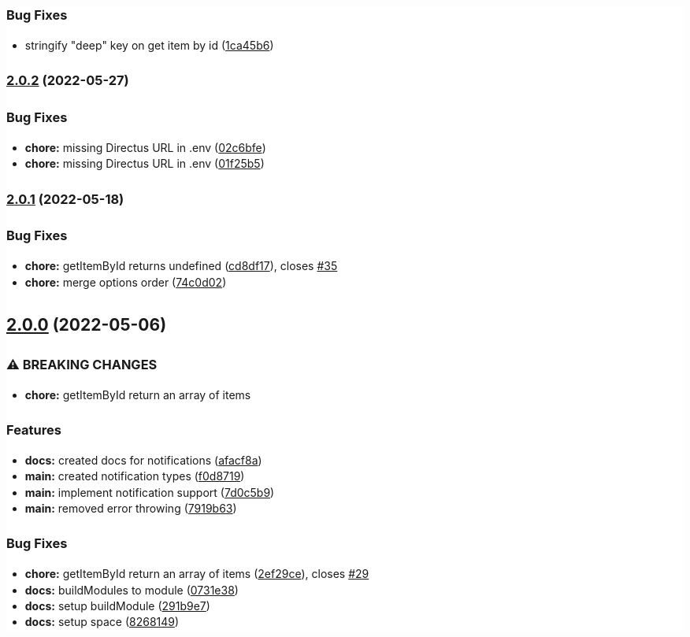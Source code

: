 
### Bug Fixes

* stringify "deep" key on get item by id ([1ca45b6](https://github.com/intevel/nuxt-directus/commit/1ca45b67af898250431ecd2d3b547c37f53e8ada))

### [2.0.2](https://github.com/intevel/nuxt-directus/compare/v2.0.1...v2.0.2) (2022-05-27)


### Bug Fixes

* **chore:** missing Directus URL in .env ([02c6bfe](https://github.com/intevel/nuxt-directus/commit/02c6bfeef5fba258a6235626d6c8efa806002d74))
* **chore:** missing Directus URL in .env ([01f25b5](https://github.com/intevel/nuxt-directus/commit/01f25b5a1e5a0ed765711ec8e0792c6e62cda633))

### [2.0.1](https://github.com/intevel/nuxt-directus/compare/v2.0.0...v2.0.1) (2022-05-18)


### Bug Fixes

* **chore:** getItemById returns undefined ([cd8df17](https://github.com/intevel/nuxt-directus/commit/cd8df171fd8f7c88ba6b2fcd9499f5e27c094390)), closes [#35](https://github.com/intevel/nuxt-directus/issues/35)
* **chore:** merge options order ([74c0d02](https://github.com/intevel/nuxt-directus/commit/74c0d02508fe1b36048448d304750279f3a8e6e6))

## [2.0.0](https://github.com/intevel/nuxt-directus/compare/v1.8.0...v2.0.0) (2022-05-06)


### ⚠ BREAKING CHANGES

* **chore:** getItemById return an array of items

### Features

* **docs:** created docs for notifications ([afacf8a](https://github.com/intevel/nuxt-directus/commit/afacf8ae5c3e5cf947371db5b91623f4953538e9))
* **main:** created notification types ([f0d8719](https://github.com/intevel/nuxt-directus/commit/f0d8719a40c5c31000657a2d71f60e057556e0ed))
* **main:** implement notification support ([7d0c5b9](https://github.com/intevel/nuxt-directus/commit/7d0c5b95a4455c95fd1cd2e4d5530c286fd75570))
* **main:** removed error throwing ([7919b63](https://github.com/intevel/nuxt-directus/commit/7919b63a06d0b7122c5a4fec15ce5115d6d82c27))


### Bug Fixes

* **chore:** getItemById return an array of items ([2ef29ce](https://github.com/intevel/nuxt-directus/commit/2ef29ce9094508cd9606bb450bb8461e7fa212ed)), closes [#29](https://github.com/intevel/nuxt-directus/issues/29)
* **docs:** buildModules to module ([0731e38](https://github.com/intevel/nuxt-directus/commit/0731e386a4a95da22585c9e7055552cf01ae1097))
* **docs:** setup buildModule ([291b9e7](https://github.com/intevel/nuxt-directus/commit/291b9e731f0860c33275ca5bf7d8c0c01fedc2bd))
* **docs:** setup space ([8268149](https://github.com/intevel/nuxt-directus/commit/8268149dffe011254bda94c9ef7e3ce426081aba))
